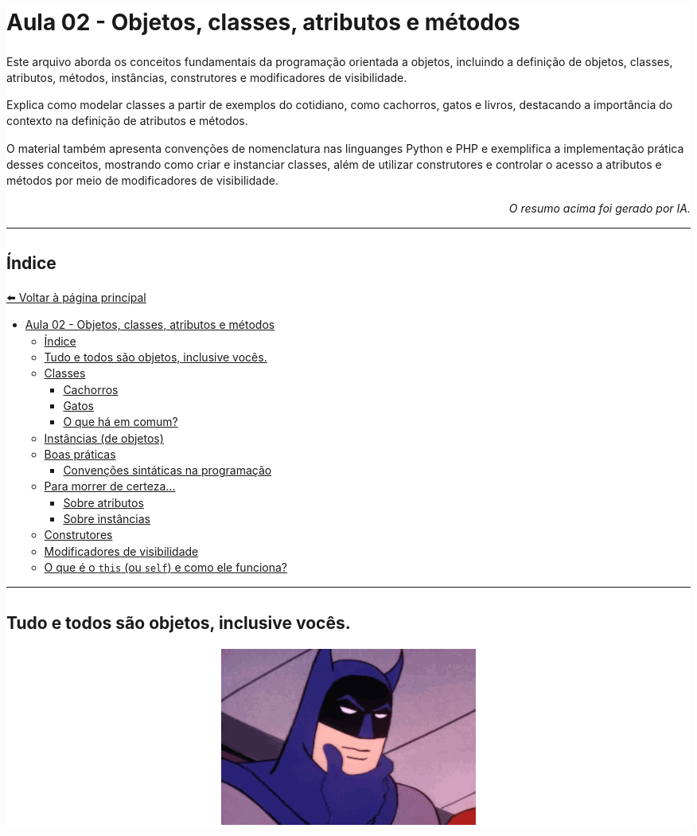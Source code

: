 # Aula 02 - Objetos, classes, atributos e métodos

Este arquivo aborda os conceitos fundamentais da programação orientada a objetos, incluindo a definição de objetos,
classes, atributos, métodos, instâncias, construtores e modificadores de visibilidade.

Explica como modelar classes a partir de exemplos do cotidiano, como cachorros, gatos e livros, destacando a importância
do contexto na definição de atributos e métodos.

O material também apresenta convenções de nomenclatura nas linguanges Python e PHP e exemplifica a implementação prática
desses conceitos, mostrando como criar e instanciar classes, além de utilizar construtores e controlar o acesso a
atributos e métodos por meio de modificadores de visibilidade.

<p align="right">
    <em>O resumo acima foi gerado por IA.</em>
</p>

---

## Índice

[⬅️ Voltar à página principal](README.md)

- [Aula 02 - Objetos, classes, atributos e métodos](#aula-02---objetos-classes-atributos-e-métodos)
  - [Índice](#índice)
  - [Tudo e todos são objetos, inclusive vocês.](#tudo-e-todos-são-objetos-inclusive-vocês)
  - [Classes](#classes)
    - [Cachorros](#cachorros)
    - [Gatos](#gatos)
    - [O que há em comum?](#o-que-há-em-comum)
  - [Instâncias (de objetos)](#instâncias-de-objetos)
  - [Boas práticas](#boas-práticas)
    - [Convenções sintáticas na programação](#convenções-sintáticas-na-programação)
  - [Para morrer de certeza...](#para-morrer-de-certeza)
    - [Sobre atributos](#sobre-atributos)
    - [Sobre instâncias](#sobre-instâncias)
  - [Construtores](#construtores)
  - [Modificadores de visibilidade](#modificadores-de-visibilidade)
  - [O que é o `this` (ou `self`) e como ele funciona?](#o-que-é-o-this-ou-self-e-como-ele-funciona)

---

## Tudo e todos são objetos, inclusive vocês.

<p align="center">
    <img src="assets/02/img/batman.gif" alt="Batman pensando">
</p>
